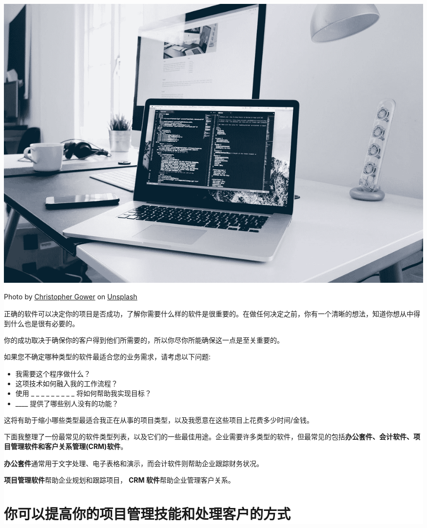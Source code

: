![](img/c5076835f519b0212b364356043a8343.png)

Photo by [Christopher Gower](https://unsplash.com/@cgower?utm_source=medium&utm_medium=referral) on [Unsplash](https://unsplash.com?utm_source=medium&utm_medium=referral)

正确的软件可以决定你的项目是否成功，了解你需要什么样的软件是很重要的。在做任何决定之前，你有一个清晰的想法，知道你想从中得到什么也是很有必要的。

你的成功取决于确保你的客户得到他们所需要的，所以你尽你所能确保这一点是至关重要的。

如果您不确定哪种类型的软件最适合您的业务需求，请考虑以下问题:

*   我需要这个程序做什么？
*   这项技术如何融入我的工作流程？
*   使用 _ _ _ _ _ _ _ _ _ 将如何帮助我实现目标？
*   ____ 提供了哪些别人没有的功能？

这将有助于缩小哪些类型最适合我正在从事的项目类型，以及我愿意在这些项目上花费多少时间/金钱。

下面我整理了一份最常见的软件类型列表，以及它们的一些最佳用途。企业需要许多类型的软件，但最常见的包括**办公套件、会计软件、项目管理软件和客户关系管理(CRM)软件**。

**办公套件**通常用于文字处理、电子表格和演示，而会计软件则帮助企业跟踪财务状况。

**项目管理软件**帮助企业规划和跟踪项目， **CRM 软件**帮助企业管理客户关系。

# 你可以提高你的项目管理技能和处理客户的方式
